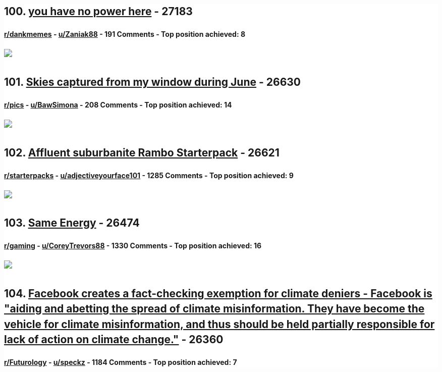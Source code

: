 ## 100. [you have no power here](http://reddit.com/r/dankmemes/comments/hif1zl/you_have_no_power_here/) - 27183
#### [r/dankmemes](http://reddit.com/r/dankmemes) - [u/Zaniak88](http://reddit.com/u/Zaniak88) - 191 Comments - Top position achieved: 8

<a href="https://i.redd.it/8xu4sm2ury751.png"><img src="https://a.thumbs.redditmedia.com/62IvEVhG7nZ9vIGWfXWZplORUVMMhM0mBUs8xprhYM4.jpg"></img></a>

## 101. [Skies captured from my window during June](http://reddit.com/r/pics/comments/hivdmc/skies_captured_from_my_window_during_june/) - 26630
#### [r/pics](http://reddit.com/r/pics) - [u/BawSimona](http://reddit.com/u/BawSimona) - 208 Comments - Top position achieved: 14

<a href="https://i.redd.it/n06o8yfxv3851.jpg"><img src="https://b.thumbs.redditmedia.com/a4pNObSYTQ3JN8ogTwULQlEil-vDT9oOdrUWgp4k9Dg.jpg"></img></a>

## 102. [Affluent suburbanite Rambo Starterpack](http://reddit.com/r/starterpacks/comments/hidqze/affluent_suburbanite_rambo_starterpack/) - 26621
#### [r/starterpacks](http://reddit.com/r/starterpacks) - [u/adjectiveyourface101](http://reddit.com/u/adjectiveyourface101) - 1285 Comments - Top position achieved: 9

<a href="https://i.imgur.com/hmQGwZ0.jpg"><img src="https://b.thumbs.redditmedia.com/tJHmFqlUr5dwJ59K29lgT_wrkW_C13uEwZxMFSsOMaI.jpg"></img></a>

## 103. [Same Energy](http://reddit.com/r/gaming/comments/hif74r/same_energy/) - 26474
#### [r/gaming](http://reddit.com/r/gaming) - [u/CoreyTrevors88](http://reddit.com/u/CoreyTrevors88) - 1330 Comments - Top position achieved: 16

<a href="https://i.redd.it/kjpjou0oty751.jpg"><img src="https://b.thumbs.redditmedia.com/5MkSCZ0rgtviBybRrj6IepCoYG4fk3JT_EncQBHyTzA.jpg"></img></a>

## 104. [Facebook creates a fact-checking exemption for climate deniers - Facebook is "aiding and abetting the spread of climate misinformation. They have become the vehicle for climate misinformation, and thus should be held partially responsible for lack of action on climate change."](http://reddit.com/r/Futurology/comments/hilq8o/facebook_creates_a_factchecking_exemption_for/) - 26360
#### [r/Futurology](http://reddit.com/r/Futurology) - [u/speckz](http://reddit.com/u/speckz) - 1184 Comments - Top position achieved: 7
